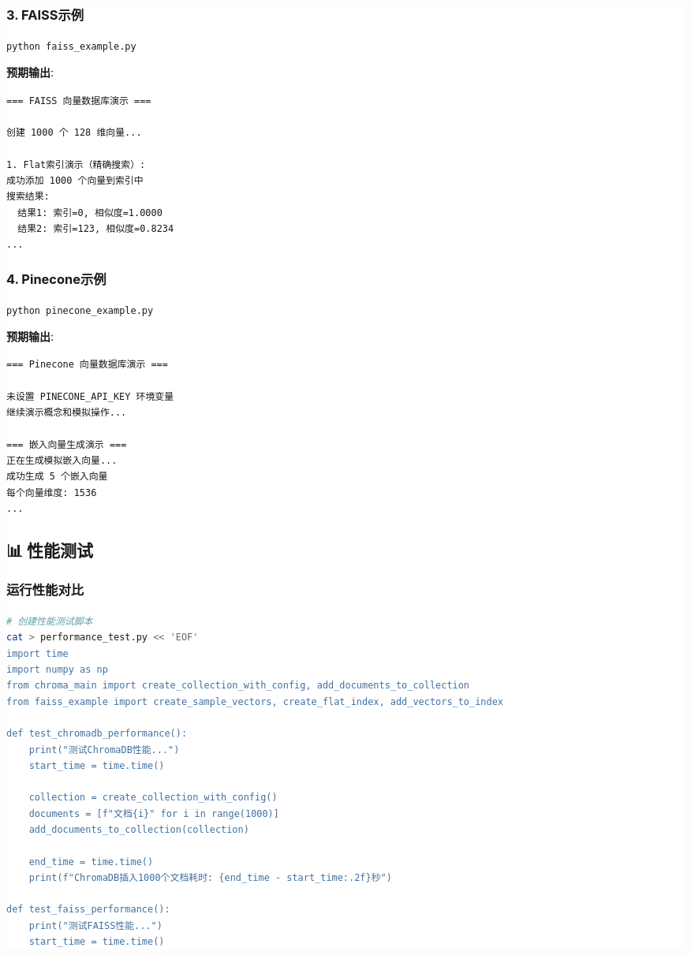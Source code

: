 ### 3. FAISS示例

```bash
python faiss_example.py
```

**预期输出**:
```
=== FAISS 向量数据库演示 ===

创建 1000 个 128 维向量...

1. Flat索引演示（精确搜索）:
成功添加 1000 个向量到索引中
搜索结果:
  结果1: 索引=0, 相似度=1.0000
  结果2: 索引=123, 相似度=0.8234
...
```

### 4. Pinecone示例

```bash
python pinecone_example.py
```

**预期输出**:
```
=== Pinecone 向量数据库演示 ===

未设置 PINECONE_API_KEY 环境变量
继续演示概念和模拟操作...

=== 嵌入向量生成演示 ===
正在生成模拟嵌入向量...
成功生成 5 个嵌入向量
每个向量维度: 1536
...
```

## 📊 性能测试

### 运行性能对比

```bash
# 创建性能测试脚本
cat > performance_test.py << 'EOF'
import time
import numpy as np
from chroma_main import create_collection_with_config, add_documents_to_collection
from faiss_example import create_sample_vectors, create_flat_index, add_vectors_to_index

def test_chromadb_performance():
    print("测试ChromaDB性能...")
    start_time = time.time()
    
    collection = create_collection_with_config()
    documents = [f"文档{i}" for i in range(1000)]
    add_documents_to_collection(collection)
    
    end_time = time.time()
    print(f"ChromaDB插入1000个文档耗时: {end_time - start_time:.2f}秒")

def test_faiss_performance():
    print("测试FAISS性能...")
    start_time = time.time()
```